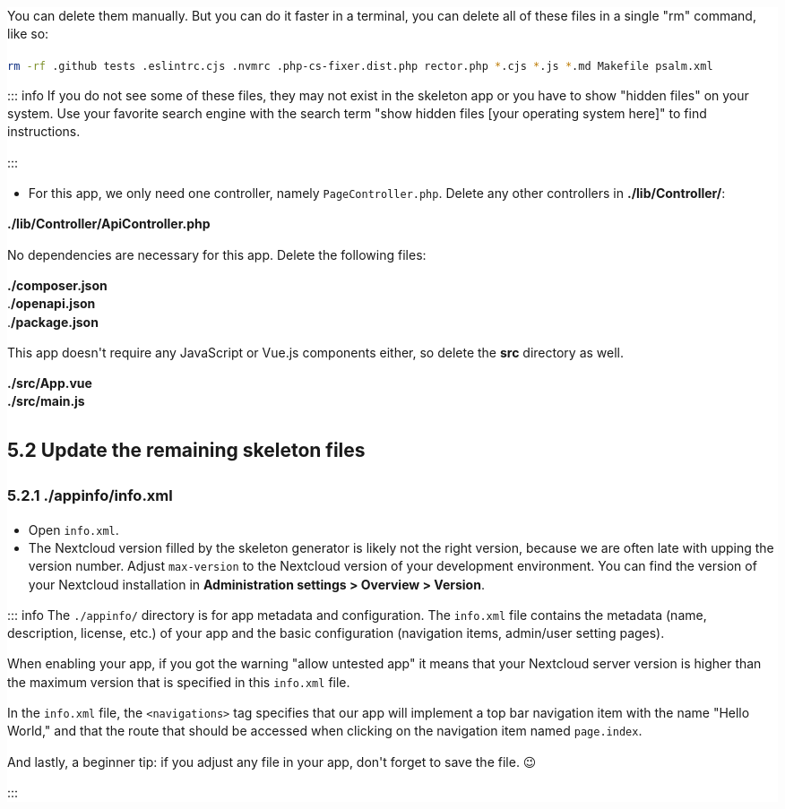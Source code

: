 You can delete them manually. But you can do it faster in a terminal, you can delete all of these files in a single "rm" command, like so:

```sh
rm -rf .github tests .eslintrc.cjs .nvmrc .php-cs-fixer.dist.php rector.php *.cjs *.js *.md Makefile psalm.xml
```

::: info
If you do not see some of these files, they may not exist in the skeleton app or you have to show "hidden files" on your system. Use your favorite search engine with the search term "show hidden files \[your operating system here\]" to find instructions.

:::

- For this app, we only need one controller, namely `PageController.php`. Delete any other controllers in **./lib/Controller/**:

**./lib/Controller/ApiController.php**

No dependencies are necessary for this app. Delete the following files:

**./composer.json**  
.**/openapi.json**  
.**/package.json**

This app doesn't require any JavaScript or Vue.js components either, so delete the **src** directory as well.

**./src/App.vue**  
**./src/main.js**

## 5.2 Update the remaining skeleton files

### 5.2.1 ./appinfo/info.xml

- Open `info.xml`.
- The Nextcloud version filled by the skeleton generator is likely not the right version, because we are often late with upping the version number. Adjust `max-version` to the Nextcloud version of your development environment. You can find the version of your Nextcloud installation in **Administration settings > Overview > Version**.

::: info
The `./appinfo/` directory is for app metadata and configuration. The `info.xml` file contains the metadata (name, description, license, etc.) of your app and the basic configuration (navigation items, admin/user setting pages).  
  
When enabling your app, if you got the warning "allow untested app" it means that your Nextcloud server version is higher than the maximum version that is specified in this `info.xml` file. 

In the `info.xml` file, the `<navigations>` tag specifies that our app will implement a top bar navigation item with the name "Hello World," and that the route that should be accessed when clicking on the navigation item named `page.index`.

And lastly, a beginner tip: if you adjust any file in your app, don't forget to save the file. 😉

:::
